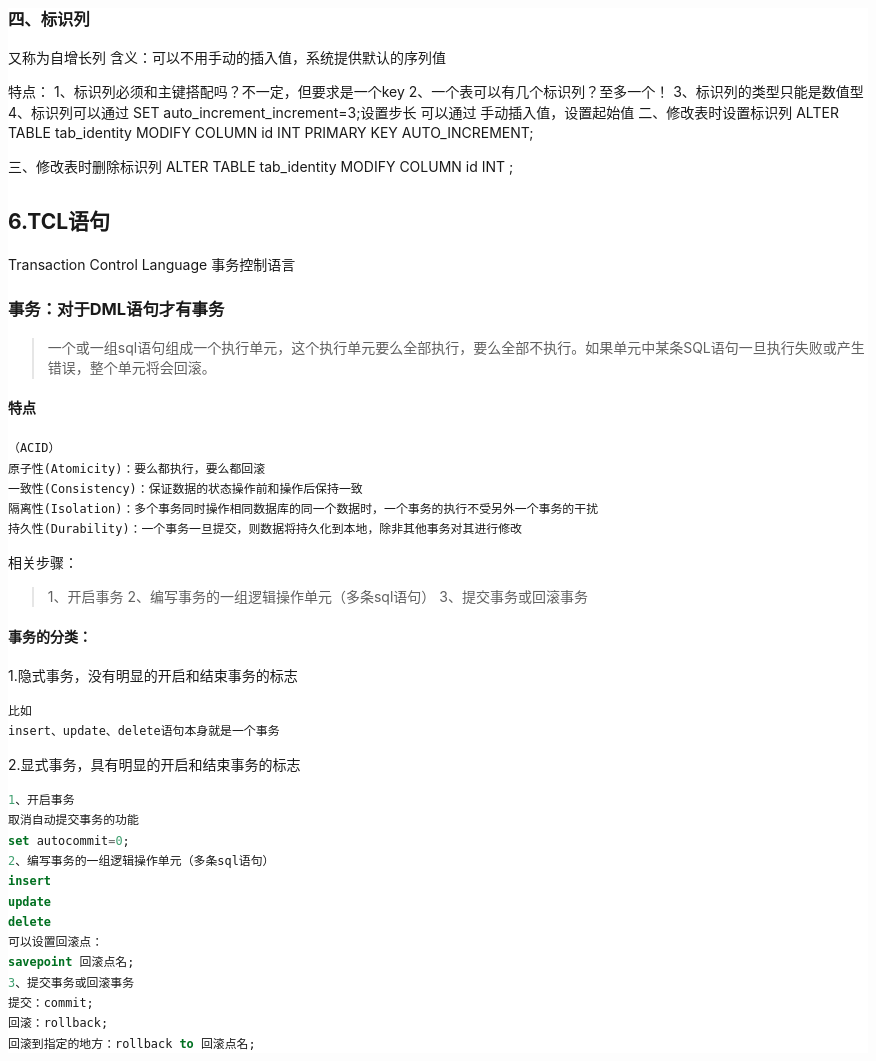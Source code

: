 ### 四、标识列
又称为自增长列
含义：可以不用手动的插入值，系统提供默认的序列值

特点：
1、标识列必须和主键搭配吗？不一定，但要求是一个key
2、一个表可以有几个标识列？至多一个！
3、标识列的类型只能是数值型
4、标识列可以通过 SET auto_increment_increment=3;设置步长
可以通过 手动插入值，设置起始值
二、修改表时设置标识列
ALTER TABLE tab_identity MODIFY COLUMN id INT PRIMARY KEY AUTO_INCREMENT;

三、修改表时删除标识列
ALTER TABLE tab_identity MODIFY COLUMN id INT ;



## 6.TCL语句
Transaction Control Language 事务控制语言

### 事务：对于DML语句才有事务
>一个或一组sql语句组成一个执行单元，这个执行单元要么全部执行，要么全部不执行。如果单元中某条SQL语句一旦执行失败或产生错误，整个单元将会回滚。

#### 特点
	（ACID）
	原子性(Atomicity)：要么都执行，要么都回滚
	一致性(Consistency)：保证数据的状态操作前和操作后保持一致
	隔离性(Isolation)：多个事务同时操作相同数据库的同一个数据时，一个事务的执行不受另外一个事务的干扰
	持久性(Durability)：一个事务一旦提交，则数据将持久化到本地，除非其他事务对其进行修改

相关步骤：
>1、开启事务
>2、编写事务的一组逻辑操作单元（多条sql语句）
>3、提交事务或回滚事务

#### 事务的分类：

1.隐式事务，没有明显的开启和结束事务的标志

```sql
比如
insert、update、delete语句本身就是一个事务
```


2.显式事务，具有明显的开启和结束事务的标志

```sql
1、开启事务
取消自动提交事务的功能
set autocommit=0;
2、编写事务的一组逻辑操作单元（多条sql语句）
insert
update
delete
可以设置回滚点：
savepoint 回滚点名;
3、提交事务或回滚事务
提交：commit;
回滚：rollback;
回滚到指定的地方：rollback to 回滚点名;
```
